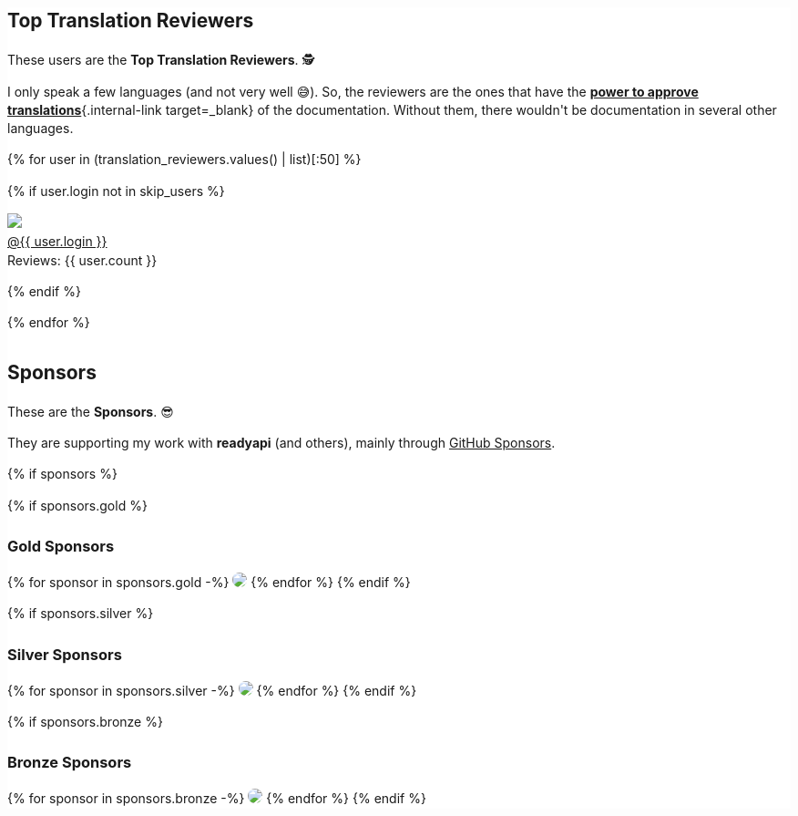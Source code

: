 </div>

## Top Translation Reviewers

These users are the **Top Translation Reviewers**. 🕵️

I only speak a few languages (and not very well 😅). So, the reviewers are the ones that have the [**power to approve translations**](contributing.md#translations){.internal-link target=_blank} of the documentation. Without them, there wouldn't be documentation in several other languages.

<div class="user-list user-list-center">
{% for user in (translation_reviewers.values() | list)[:50] %}

{% if user.login not in skip_users %}

<div class="user"><a href="{{ user.url }}" target="_blank"><div class="avatar-wrapper"><img src="{{ user.avatarUrl }}"/></div><div class="title">@{{ user.login }}</div></a> <div class="count">Reviews: {{ user.count }}</div></div>

{% endif %}

{% endfor %}

</div>

## Sponsors

These are the **Sponsors**. 😎

They are supporting my work with **readyapi** (and others), mainly through <a href="https://github.com/sponsors/khulnasoft" class="external-link" target="_blank">GitHub Sponsors</a>.

{% if sponsors %}

{% if sponsors.gold %}

### Gold Sponsors

{% for sponsor in sponsors.gold -%}
<a href="{{ sponsor.url }}" target="_blank" title="{{ sponsor.title }}"><img src="{{ sponsor.img }}" style="border-radius:15px"></a>
{% endfor %}
{% endif %}

{% if sponsors.silver %}

### Silver Sponsors

{% for sponsor in sponsors.silver -%}
<a href="{{ sponsor.url }}" target="_blank" title="{{ sponsor.title }}"><img src="{{ sponsor.img }}" style="border-radius:15px"></a>
{% endfor %}
{% endif %}

{% if sponsors.bronze %}

### Bronze Sponsors

{% for sponsor in sponsors.bronze -%}
<a href="{{ sponsor.url }}" target="_blank" title="{{ sponsor.title }}"><img src="{{ sponsor.img }}" style="border-radius:15px"></a>
{% endfor %}
{% endif %}
